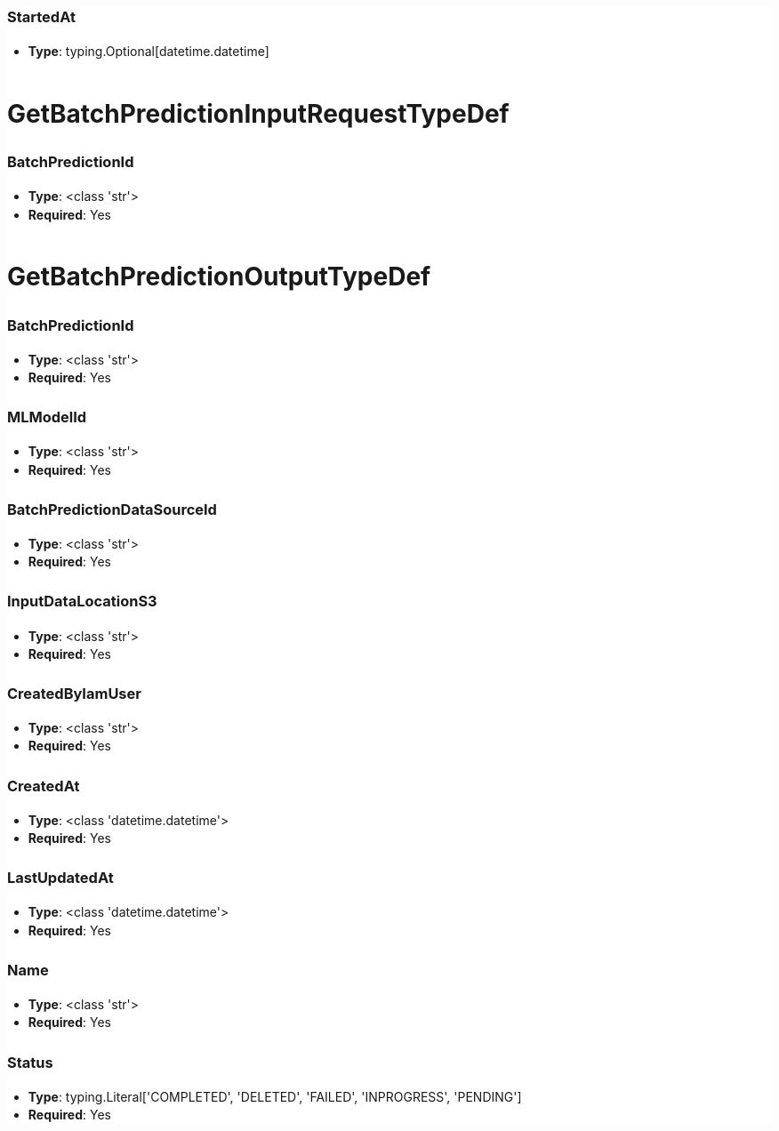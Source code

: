 ### StartedAt
- **Type**: typing.Optional[datetime.datetime]


# GetBatchPredictionInputRequestTypeDef

### BatchPredictionId
- **Type**: <class 'str'>
- **Required**: Yes


# GetBatchPredictionOutputTypeDef

### BatchPredictionId
- **Type**: <class 'str'>
- **Required**: Yes

### MLModelId
- **Type**: <class 'str'>
- **Required**: Yes

### BatchPredictionDataSourceId
- **Type**: <class 'str'>
- **Required**: Yes

### InputDataLocationS3
- **Type**: <class 'str'>
- **Required**: Yes

### CreatedByIamUser
- **Type**: <class 'str'>
- **Required**: Yes

### CreatedAt
- **Type**: <class 'datetime.datetime'>
- **Required**: Yes

### LastUpdatedAt
- **Type**: <class 'datetime.datetime'>
- **Required**: Yes

### Name
- **Type**: <class 'str'>
- **Required**: Yes

### Status
- **Type**: typing.Literal['COMPLETED', 'DELETED', 'FAILED', 'INPROGRESS', 'PENDING']
- **Required**: Yes
